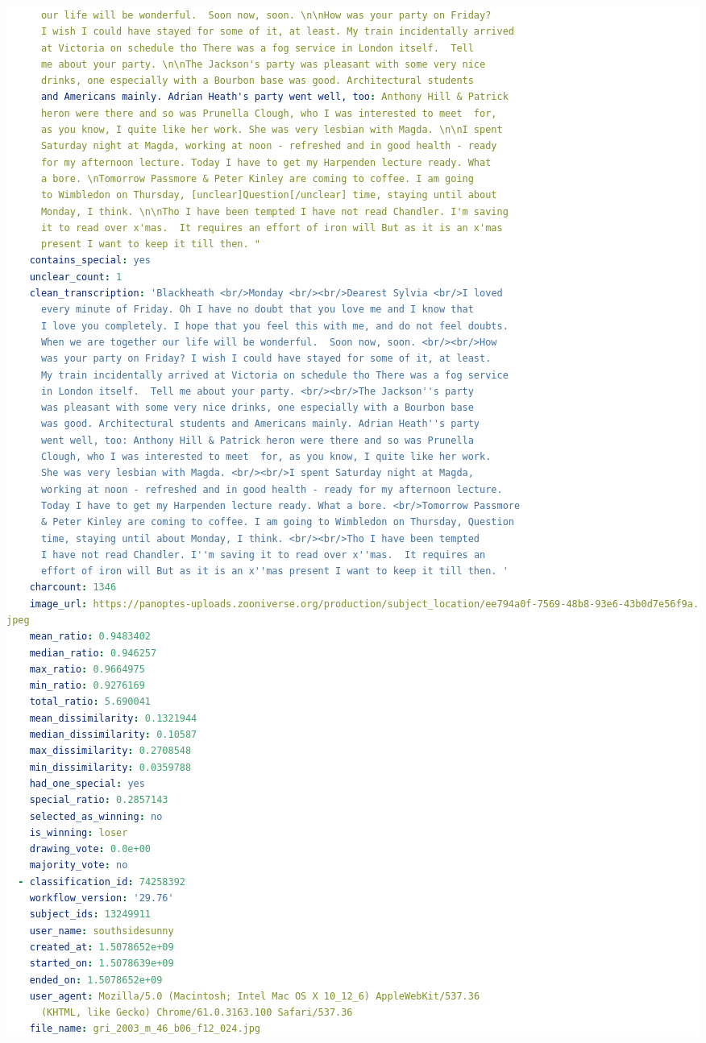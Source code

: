 ```yaml
      our life will be wonderful.  Soon now, soon. \n\nHow was your party on Friday?
      I wish I could have stayed for some of it, at least. My train incidentally arrived
      at Victoria on schedule tho There was a fog service in London itself.  Tell
      me about your party. \n\nThe Jackson's party was pleasant with some very nice
      drinks, one especially with a Bourbon base was good. Architectural students
      and Americans mainly. Adrian Heath's party went well, too: Anthony Hill & Patrick
      heron were there and so was Prunella Clough, who I was interested to meet  for,
      as you know, I quite like her work. She was very lesbian with Magda. \n\nI spent
      Saturday night at Magda, working at noon - refreshed and in good health - ready
      for my afternoon lecture. Today I have to get my Harpenden lecture ready. What
      a bore. \nTomorrow Passmore & Peter Kinley are coming to coffee. I am going
      to Wimbledon on Thursday, [unclear]Question[/unclear] time, staying until about
      Monday, I think. \n\nTho I have been tempted I have not read Chandler. I'm saving
      it to read over x'mas.  It requires an effort of iron will But as it is an x'mas
      present I want to keep it till then. "
    contains_special: yes
    unclear_count: 1
    clean_transcription: 'Blackheath <br/>Monday <br/><br/>Dearest Sylvia <br/>I loved
      every minute of Friday. Oh I have no doubt that you love me and I know that
      I love you completely. I hope that you feel this with me, and do not feel doubts.
      When we are together our life will be wonderful.  Soon now, soon. <br/><br/>How
      was your party on Friday? I wish I could have stayed for some of it, at least.
      My train incidentally arrived at Victoria on schedule tho There was a fog service
      in London itself.  Tell me about your party. <br/><br/>The Jackson''s party
      was pleasant with some very nice drinks, one especially with a Bourbon base
      was good. Architectural students and Americans mainly. Adrian Heath''s party
      went well, too: Anthony Hill & Patrick heron were there and so was Prunella
      Clough, who I was interested to meet  for, as you know, I quite like her work.
      She was very lesbian with Magda. <br/><br/>I spent Saturday night at Magda,
      working at noon - refreshed and in good health - ready for my afternoon lecture.
      Today I have to get my Harpenden lecture ready. What a bore. <br/>Tomorrow Passmore
      & Peter Kinley are coming to coffee. I am going to Wimbledon on Thursday, Question
      time, staying until about Monday, I think. <br/><br/>Tho I have been tempted
      I have not read Chandler. I''m saving it to read over x''mas.  It requires an
      effort of iron will But as it is an x''mas present I want to keep it till then. '
    charcount: 1346
    image_url: https://panoptes-uploads.zooniverse.org/production/subject_location/ee794a0f-7569-48b8-93e6-43b0d7e56f9a.jpeg
    mean_ratio: 0.9483402
    median_ratio: 0.946257
    max_ratio: 0.9664975
    min_ratio: 0.9276169
    total_ratio: 5.690041
    mean_dissimilarity: 0.1321944
    median_dissimilarity: 0.10587
    max_dissimilarity: 0.2708548
    min_dissimilarity: 0.0359788
    had_one_special: yes
    special_ratio: 0.2857143
    selected_as_winning: no
    is_winning: loser
    drawing_vote: 0.0e+00
    majority_vote: no
  - classification_id: 74258392
    workflow_version: '29.76'
    subject_ids: 13249911
    user_name: southsidesunny
    created_at: 1.5078652e+09
    started_on: 1.5078639e+09
    ended_on: 1.5078652e+09
    user_agent: Mozilla/5.0 (Macintosh; Intel Mac OS X 10_12_6) AppleWebKit/537.36
      (KHTML, like Gecko) Chrome/61.0.3163.100 Safari/537.36
    file_name: gri_2003_m_46_b06_f12_024.jpg
```